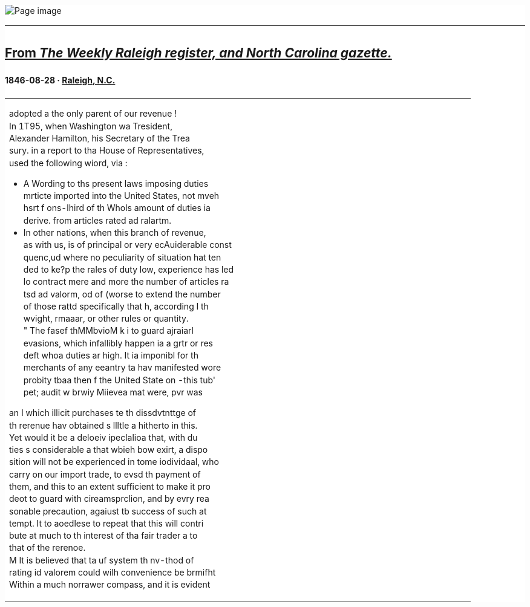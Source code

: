 <img alt="Page image" src="https://tile.loc.gov/image-services/iiif/service:ndnp:ncu:batch_ncu_alligator_ver01:data:sn85042147:00296022603:1846082601:0568/pct:7.548679647906108,66.60223367697594,15.764203787676713,22.164948453608247/!600,600/0/default.jpg"/>
</td>
</tr></table>

---

## [From _The Weekly Raleigh register, and North Carolina gazette._](https://newspapers.digitalnc.org/lccn/sn85042118/1846-08-28/ed-1/seq-4/)

#### 1846-08-28 &middot; [Raleigh, N.C.](http://dbpedia.org/resource/Raleigh%2C_North_Carolina)

<table style="width: 100%;"><tr><td style="width: 50%">

  
adopted a the only parent of our revenue !  
In 1T95, when Washington wa Tresident,  
Alexander Hamilton, his Secretary of the Trea­  
sury. in a report to tha House of Representatives,  
used the following wiord, via :  
- A Wording to ths present laws imposing duties  
mrticte imported into the United States, not mveh  
hsrt f ons-lhird of th Whols amount of duties ia  
derive. from articles rated ad ralartm.  
- In other nations, when this branch of revenue,  
as with us, is of principal or very ecAuiderable const­  
quenc,ud where no peculiarity of situation hat ten­  
ded to ke?p the rales of duty low, experience has led  
lo contract mere and more the number of articles ra­  
tsd ad valorm, od of (worse to extend the number  
of those rattd specifically that h, according I th  
wvight, rmaaar, or other rules or quantity.  
&quot; The fasef thMMbvioM k i to guard ajraiarl  
evasions, which infallibly happen ia a grtr or res  
deft whoa duties ar high. It ia imponibl for th  
merchants of any eeantry ta hav manifested wore  
probity tbaa then f the United State on -this tub&#x27;  
pet; audit w brwiy Miievea mat were, pvr was  
  
an I which illicit purchases te th dissdvtnttge of  
th rerenue hav obtained s llltle a hitherto in this.  
Yet would it be a deloeiv ipeclalioa that, with du­  
ties s considerable a that wbieh bow exirt, a dispo­  
sition will not be experienced in tome iodividaal, who  
carry on our import trade, to evsd th payment of  
them, and this to an extent sufficient to make it pro  
deot to guard with cireamsprclion, and by evry rea­  
sonable precaution, agaiust tb success of such at­  
tempt. It to aoedlese to repeat that this will contri­  
bute at much to th interest of tha fair trader a to  
that of the rerenoe.  
M It is believed that ta uf system th nv-thod of  
rating id valorem could wilh convenience be brmifht  
Within a much norrawer compass, and it is evident  
  